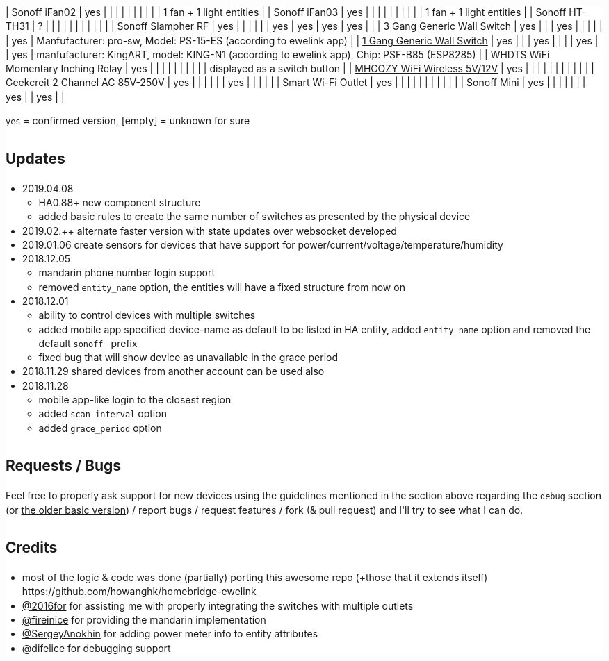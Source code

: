 | Sonoff iFan02                                                                                                                                                     |    yes    |     |       |     |       |       |       |       |       |                              | 1 fan + 1 light entities |
| Sonoff iFan03                                                                                                                                                     |    yes    |     |       |     |       |       |       |       |       |                              | 1 fan + 1 light entities |
| Sonoff HT-TH31                                                                                                                                                    |     ?     |     |       |     |       |       |       |       |       |                              |                                                                                            |
| [Sonoff Slampher RF](https://www.gearbest.com/smart-light-bulb/pp_1824903.html)                                                                                   |    yes    |     |       |     |       |       |  yes  |  yes  |  yes  |              yes             |                                                                                            |
| [3 Gang Generic Wall Switch](https://www.amazon.in/gp/product/B07FLY398G)                                                                                         |    yes    |     |       | yes |       |       |       |       |       |              yes             | Manfufacturer: pro-sw, Model: PS-15-ES (according to ewelink app)                          |
| [1 Gang Generic Wall Switch](https://www.aliexpress.com/item/1-Gang-US-EU-UK-Plug-Wall-Wifi-Light-Switch-Smart-Touch-LED-Lights-Switch-for/32934184095.html)      |    yes    |     |       | yes |       |       |       |  yes  |       |              yes             | manfufacturer: KingART, model: KING-N1 (according to ewelink app), Chip: PSF-B85 (ESP8285) |
| WHDTS WiFi Momentary Inching Relay                                                                                                                                |    yes    |     |       |     |       |       |       |       |       |                              | displayed as a switch button                                                               |
| [MHCOZY WiFi Wireless 5V/12V](https://www.amazon.com/gp/product/B07CJ6DSQC/ref=oh_aui_search_detailpage?ie=UTF8&psc=1)                                            |    yes    |     |       |     |       |       |       |       |       |                              |                                                                                            |
| [Geekcreit 2 Channel AC 85V-250V](https://www.ebay.es/itm/Geekcreit-2-Channel-AC-85V-250V-APP-Remote-Control-WIFI-Wireless-Switch-Socket-F-/162844446103)         |    yes    |     |       |     |       |       |  yes  |       |       |                              |                                                                                            |
| [Smart Wi-Fi Outlet](https://www.amazon.com/gp/product/B073VK9X49/ref=oh_aui_detailpage_o01_s01?ie=UTF8&psc=1)                                                    |    yes    |     |       |     |       |       |       |       |       |                              |                                                                                            |
| Sonoff Mini                                                    |    yes    |     |       |     |       |       |       |   yes    |       |            yes                  |                                                                                            |

`yes` = confirmed version, [empty] = unknown for sure 

## Updates

- 2019.04.08
  - HA0.88+ new component structure 
  - added basic rules to create the same number of switches as presented by the physical device
- 2019.02.++ alternate faster version with state updates over websocket developed
- 2019.01.06 create sensors for devices that have support for power/current/voltage/temperature/humidity
- 2018.12.05 
  - mandarin phone number login support
  - removed `entity_name` option, the entities will have a fixed structure from now on
- 2018.12.01
  - ability to control devices with multiple switches 
  - added mobile app specified device-name as default to be listed in HA entity, added `entity_name` option and removed the default `sonoff_` prefix
  - fixed bug that will show device as unavailable in the grace period
- 2018.11.29 shared devices from another account can be used also
- 2018.11.28 
  - mobile app-like login to the closest region 
  - added `scan_interval` option
  - added `grace_period` option

## Requests / Bugs
Feel free to properly ask support for new devices using the guidelines mentioned in the section above regarding the `debug` section (or [the older basic version](https://github.com/peterbuga/HASS-sonoff-ewelink/tree/master/sonoff-debug)) / report bugs / request features / fork (& pull request) and I'll try to see what I can do.

## Credits 
- most of the logic & code was done (partially) porting this awesome repo (+those that it extends itself) https://github.com/howanghk/homebridge-ewelink
- [@2016for](https://github.com/2016for) for assisting me with properly integrating the switches with multiple outlets
- [@fireinice](https://github.com/fireinice) for providing the mandarin implementation
- [@SergeyAnokhin](https://github.com/SergeyAnokhin) for adding power meter info to entity attributes
- [@difelice](https://github.com/difelice) for debugging support
